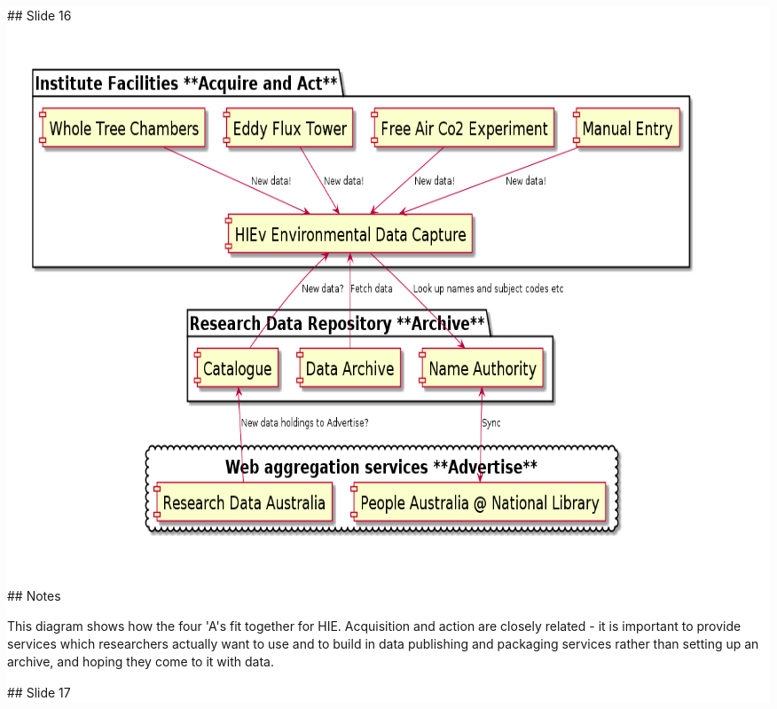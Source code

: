 </section>
<section typeof="http://purl.org/ontology/bibo/Slide">
## Slide 16

![](/wp-content/uploads/2013/07/wpid-4a.html_homepeterDownloads4aimg14.png)

</section>
<section>
## Notes

This diagram shows how the four 'A's fit together for HIE. Acquisition
and action are closely related - it is important to provide services
which researchers actually want to use and to build in data publishing
and packaging services rather than setting up an archive, and hoping
they come to it with data.

</section>
<section typeof="http://purl.org/ontology/bibo/Slide">
## Slide 17
